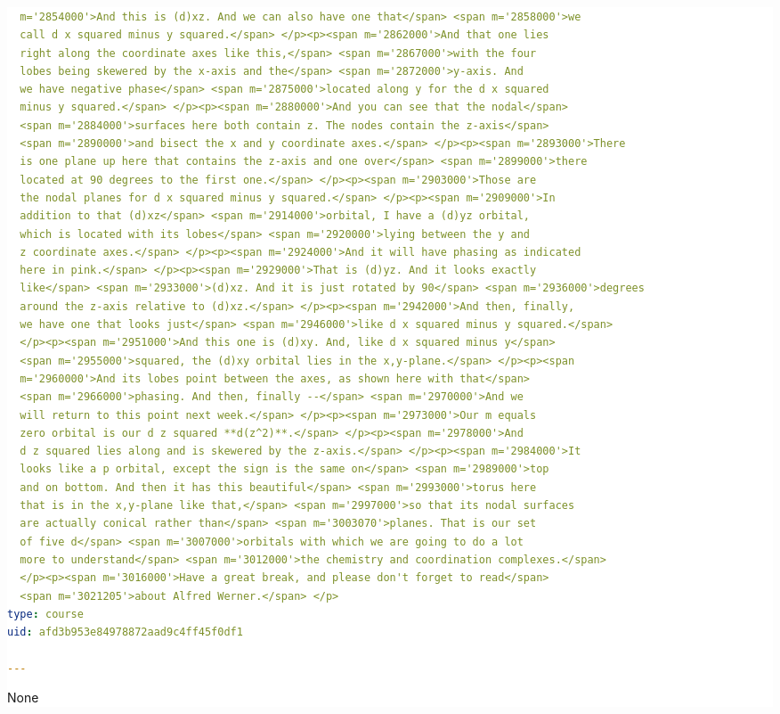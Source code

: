 ```yaml
  m='2854000'>And this is (d)xz. And we can also have one that</span> <span m='2858000'>we
  call d x squared minus y squared.</span> </p><p><span m='2862000'>And that one lies
  right along the coordinate axes like this,</span> <span m='2867000'>with the four
  lobes being skewered by the x-axis and the</span> <span m='2872000'>y-axis. And
  we have negative phase</span> <span m='2875000'>located along y for the d x squared
  minus y squared.</span> </p><p><span m='2880000'>And you can see that the nodal</span>
  <span m='2884000'>surfaces here both contain z. The nodes contain the z-axis</span>
  <span m='2890000'>and bisect the x and y coordinate axes.</span> </p><p><span m='2893000'>There
  is one plane up here that contains the z-axis and one over</span> <span m='2899000'>there
  located at 90 degrees to the first one.</span> </p><p><span m='2903000'>Those are
  the nodal planes for d x squared minus y squared.</span> </p><p><span m='2909000'>In
  addition to that (d)xz</span> <span m='2914000'>orbital, I have a (d)yz orbital,
  which is located with its lobes</span> <span m='2920000'>lying between the y and
  z coordinate axes.</span> </p><p><span m='2924000'>And it will have phasing as indicated
  here in pink.</span> </p><p><span m='2929000'>That is (d)yz. And it looks exactly
  like</span> <span m='2933000'>(d)xz. And it is just rotated by 90</span> <span m='2936000'>degrees
  around the z-axis relative to (d)xz.</span> </p><p><span m='2942000'>And then, finally,
  we have one that looks just</span> <span m='2946000'>like d x squared minus y squared.</span>
  </p><p><span m='2951000'>And this one is (d)xy. And, like d x squared minus y</span>
  <span m='2955000'>squared, the (d)xy orbital lies in the x,y-plane.</span> </p><p><span
  m='2960000'>And its lobes point between the axes, as shown here with that</span>
  <span m='2966000'>phasing. And then, finally --</span> <span m='2970000'>And we
  will return to this point next week.</span> </p><p><span m='2973000'>Our m equals
  zero orbital is our d z squared **d(z^2)**.</span> </p><p><span m='2978000'>And
  d z squared lies along and is skewered by the z-axis.</span> </p><p><span m='2984000'>It
  looks like a p orbital, except the sign is the same on</span> <span m='2989000'>top
  and on bottom. And then it has this beautiful</span> <span m='2993000'>torus here
  that is in the x,y-plane like that,</span> <span m='2997000'>so that its nodal surfaces
  are actually conical rather than</span> <span m='3003070'>planes. That is our set
  of five d</span> <span m='3007000'>orbitals with which we are going to do a lot
  more to understand</span> <span m='3012000'>the chemistry and coordination complexes.</span>
  </p><p><span m='3016000'>Have a great break, and please don't forget to read</span>
  <span m='3021205'>about Alfred Werner.</span> </p>
type: course
uid: afd3b953e84978872aad9c4ff45f0df1

---
```

None
